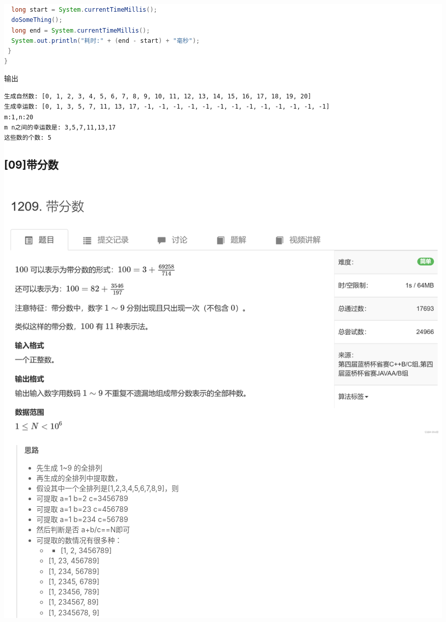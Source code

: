 ```java
  long start = System.currentTimeMillis();
  doSomeThing();
  long end = System.currentTimeMillis();
  System.out.println("耗时:" + (end - start) + "毫秒");
 }
}
```

输出

```txt
生成自然数: [0, 1, 2, 3, 4, 5, 6, 7, 8, 9, 10, 11, 12, 13, 14, 15, 16, 17, 18, 19, 20]
生成幸运数: [0, 1, 3, 5, 7, 11, 13, 17, -1, -1, -1, -1, -1, -1, -1, -1, -1, -1, -1, -1, -1]
m:1,n:20
m n之间的幸运数是: 3,5,7,11,13,17
这些数的个数: 5
```

## [09]带分数

![](./images/2023-02-17-20-26-48.png)

> **思路**
>
> - 先生成 1~9 的全排列
> - 再生成的全排列中提取数，
> - 假设其中一个全排列是[1,2,3,4,5,6,7,8,9]，则
> - 可提取 a=1 b=2 c=3456789
> - 可提取 a=1 b=23 c=456789
> - 可提取 a=1 b=234 c=56789
> - 然后判断是否 a+b/c==N即可
> - 可提取的数情况有很多种：
>   - - [1, 2, 3456789]
>   - [1, 23, 456789]
>   - [1, 234, 56789]
>   - [1, 2345, 6789]
>   - [1, 23456, 789]
>   - [1, 234567, 89]
>   - [1, 2345678, 9]